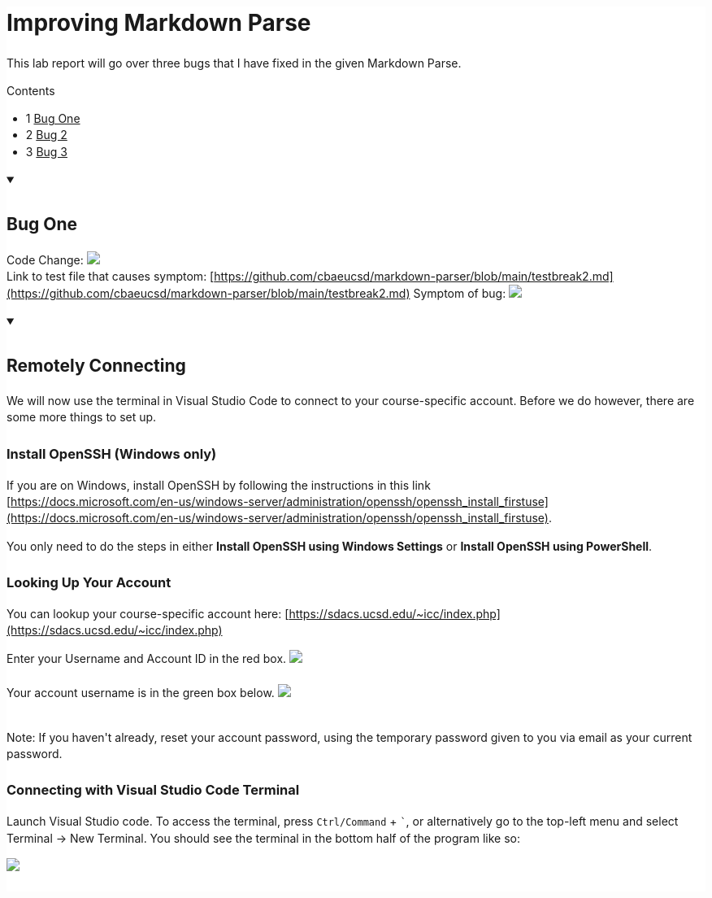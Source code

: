 <h1>Improving Markdown Parse</h1>
This lab report will go over three bugs that I have fixed in the given Markdown Parse. 
<div id="toc_container">
<p class="toc_title">Contents</p>
<ul class="toc_list">
<li>1 <a href="#Bug_One">Bug One</a></li>
<li>2 <a href="#Remotely_Connecting">Bug 2</a></li>
<li>3 <a href="#Trying_Some_Commands">Bug 3</a></li>
     
</ul>
</div>

<details open markdown="1">
<summary><h2 id="Bug_One">Bug One</h2></summary>

Code Change:
<img src="{{ site.baseurl}}/docs/assets/images/lab-report-2/Bug_1_change.png" width="800"> <br>
Link to test file that causes symptom:
[https://github.com/cbaeucsd/markdown-parser/blob/main/testbreak2.md](https://github.com/cbaeucsd/markdown-parser/blob/main/testbreak2.md)
Symptom of bug:
<img src="{{ site.baseurl}}/docs/assets/images/lab-report-2/Bug_1_symptom.png" width="800">
</details>

<details open markdown="1">
<summary><h2 id="Remotely_Connecting">Remotely Connecting</h2></summary>

<p>We will now use the terminal in Visual Studio Code to connect to your course-specific account. Before we do however, there are some more things to set up.</p>  

<h3 id="Install_OpenSSH">Install OpenSSH (Windows only)</h3>
<p markdown="1">

If you are on Windows, install OpenSSH by following the instructions in this link <br>
[https://docs.microsoft.com/en-us/windows-server/administration/openssh/openssh_install_firstuse](https://docs.microsoft.com/en-us/windows-server/administration/openssh/openssh_install_firstuse). 

</p>
<p>You only need to do the steps in either <b>Install OpenSSH using Windows Settings</b> or <b>Install OpenSSH using PowerShell</b>.</p> 
<h3 id="Looking_Up_Your_Account">Looking Up Your Account</h3>
<p markdown="1">

You can lookup your course-specific account here: [https://sdacs.ucsd.edu/~icc/index.php](https://sdacs.ucsd.edu/~icc/index.php)

</p>
Enter your Username and Account ID in the red box. 
<img src="{{ site.baseurl}}/docs/assets/images/accountlookup.png" width="800"> <br><br>
Your account username is in the green box below. 
<img src="{{ site.baseurl}}/docs/assets/images/accountlookup2.png" width="800"> <br><br>
<p>Note: If you haven't already, reset your account password, using the temporary password given to you via email as your current password. </p>
<h3 id="Connecting_with_Visual_Studio_Code_Terminal">Connecting with Visual Studio Code Terminal</h3>
<p>Launch Visual Studio code. To access the terminal, press <code>Ctrl/Command</code> + <code>`</code>, or alternatively go to the top-left menu and select <br/> Terminal &#8594; New Terminal. You should see the terminal in the bottom half of the program like so:</p>
<img src="{{ site.baseurl}}/docs/assets/images/terminal.png" width="800"><br><br>
